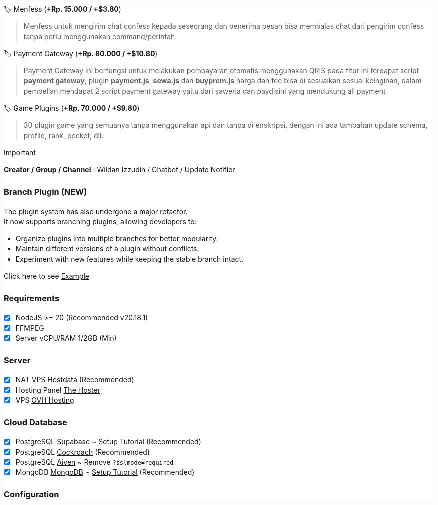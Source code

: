 🏷️ Menfess (**+Rp. 15.000 / +$3.80**)

> Menfess untuk mengirim chat confess kepada seseorang dan penerima pesan bisa membalas chat dari pengirim confess tanpa perlu menggunakan command/perintah

🏷️ Payment Gateway (**+Rp. 80.000 / +$10.80**)

> Payment Gateway ini berfungsi untuk melakukan pembayaran otomatis menggunakan QRIS pada fitur ini terdapat script **payment gateway**, plugin **payment.js**, **sewa.js** dan **buyprem.js** harga dan fee bisa di sesuaikan sesuai keinginan, dalam pembelian mendapat 2 script payment gateway yaitu dari saweria dan paydisini yang mendukung all payment

🏷️ Game Plugins (**+Rp. 70.000 / +$9.80**)

> 30 plugin game yang semuanya tanpa menggunakan api dan tanpa di enskripsi, dengan ini ada tambahan update schema, profile, rank, pocket, dll.

> [!IMPORTANT]
> **Creator / Group / Channel** : [Wildan Izzudin](https://wa.me/p/6124894997634330/6285887776722) / [Chatbot](https://chat.whatsapp.com/D4OaImtQwH48CtlR0yt4Ff) / [Update Notifier](https://www.whatsapp.com/channel/0029Vb5ekjf4dTnMuADBHX1j)

### Branch Plugin (NEW)

The plugin system has also undergone a major refactor.  
It now supports branching plugins, allowing developers to:

- Organize plugins into multiple branches for better modularity.  
- Maintain different versions of a plugin without conflicts.  
- Experiment with new features while keeping the stable branch intact.  

Click here to see [Example](https://github.com/neoxr/neoxr-bot/blob/5.0-ESM/plugins/example/branch.js)

### Requirements

- [x] NodeJS >= 20 (Recommended v20.18.1)
- [x] FFMPEG
- [x] Server vCPU/RAM 1/2GB (Min)

### Server

- [x] NAT VPS [Hostdata](https://hostdata.id/nat-vps-usa/) (Recommended)
- [x] Hosting Panel [The Hoster](https://thehoster.net/bot-hosting/)
- [x] VPS [OVH Hosting](https://www.ovhcloud.com/asia/vps/)

### Cloud Database

- [x] PostgreSQL [Supabase](https://supabase.com/pricing) ~ [Setup Tutorial](https://youtu.be/kdyF7cP9E7k?si=YjlxI5OMHBdkSxkw) (Recommended)
- [x] PostgreSQL [Cockroach](https://cockroachlabs.cloud/) (Recommended)
- [x] PostgreSQL [Aiven](https://aiven.io) ~ Remove ```?sslmode=required```
- [x] MongoDB [MongoDB](https://www.mongodb.com) ~ [Setup Tutorial](https://youtu.be/-9lfyWz0SdE?si=nmyA6qeBYKbO4R45) (Recommended)

### Configuration
